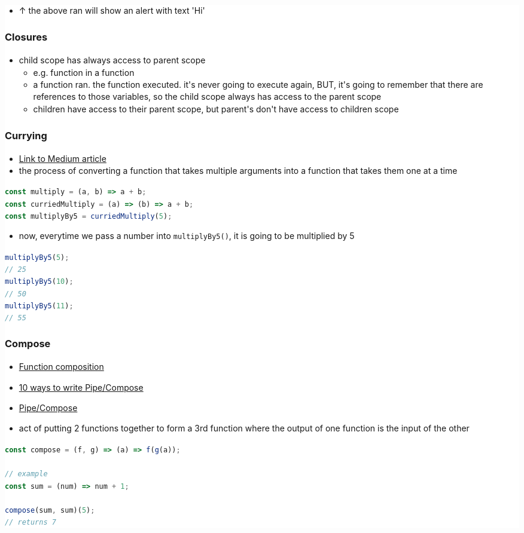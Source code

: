 ```javascript
```
- &uarr; the above ran will show an alert with text 'Hi'

### Closures

- child scope has always access to parent scope
    - e.g. function in a function
    - a function ran. the function executed. it's never going to execute again, BUT, it's going to remember that there are references to those variables, so the child scope always has access to the parent scope
    - children have access to their parent scope, but parent's don't have access to children scope


### Currying

- [Link to Medium article](https://medium.com/javascript-scene/curry-and-function-composition-2c208d774983)
-  the process of converting a function that takes multiple arguments into a function that takes them one at a time

```javascript
const multiply = (a, b) => a + b;
const curriedMultiply = (a) => (b) => a + b;
const multiplyBy5 = curriedMultiply(5);
```
- now, everytime we pass a number into `multiplyBy5()`, it is going to be multiplied by 5

```javascript
multiplyBy5(5);
// 25
multiplyBy5(10);
// 50
multiplyBy5(11);
// 55
```

### Compose

- [Function composition](https://www.codementor.io/michelre/use-function-composition-in-javascript-gkmxos5mj)
- [10 ways to write Pipe/Compose](https://medium.com/front-end-weekly/10-ways-to-write-pipe-compose-in-javascript-f6d54c575616)
- [Pipe/Compose](https://medium.freecodecamp.org/pipe-and-compose-in-javascript-5b04004ac937)

- act of putting 2 functions together to form a 3rd function where the output of one function is the input of the other

```javascript
const compose = (f, g) => (a) => f(g(a));

// example
const sum = (num) => num + 1;

compose(sum, sum)(5);
// returns 7
```
